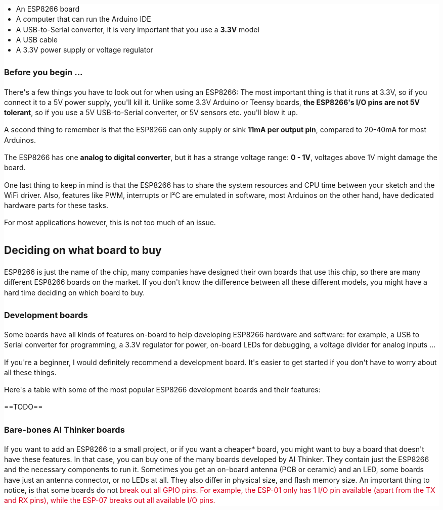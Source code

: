

*   An ESP8266 board
*   A computer that can run the Arduino IDE
*   A USB-to-Serial converter, it is very important that you use a **3.3V** model
*   A USB cable
*   A 3.3V power supply or voltage regulator

### Before you begin ...

There's a few things you have to look out for when using an ESP8266: The most important thing is that it runs at 3.3V, so if you connect it to a 5V power supply, you'll kill it. Unlike some 3.3V Arduino or Teensy boards, **the ESP8266's I/O pins are not 5V tolerant**, so if you use a 5V USB-to-Serial converter, or 5V sensors etc. you'll blow it up. 

A second thing to remember is that the ESP8266 can only supply or sink **11mA per output pin**, compared to 20-40mA for most Arduinos.

The ESP8266 has one **analog to digital converter**, but it has a strange voltage range: **0 - 1V**, voltages above 1V might damage the board.

One last thing to keep in mind is that the ESP8266 has to share the system resources and CPU time between your sketch and the WiFi driver. Also, features like PWM, interrupts or I²C are emulated in software, most Arduinos on the other hand, have dedicated hardware parts for these tasks.

For most applications however, this is not too much of an issue.

## Deciding on what board to buy

ESP8266 is just the name of the chip, many companies have designed their own boards that use this chip, so there are many different ESP8266 boards on the market. If you don't know the difference between all these different models, you might have a hard time deciding on which board to buy.

### Development boards

Some boards have all kinds of features on-board to help developing ESP8266 hardware and software: for example, a USB to Serial converter for programming, a 3.3V regulator for power, on-board LEDs for debugging, a voltage divider for analog inputs ...

If you're a beginner, I would definitely recommend a development board. It's easier to get started if you don't have to worry about all these things.


Here's a table with some of the most popular ESP8266 development boards and their features:

==TODO==

### Bare-bones AI Thinker boards

If you want to add an ESP8266 to a small project, or if you want a cheaper* board, you might want to buy a board that doesn't have these features. In that case, you can buy one of the many boards developed by AI Thinker. They contain just the ESP8266 and the necessary components to run it. Sometimes you get an on-board antenna (PCB or ceramic) and an LED, some boards have just an antenna connector, or no LEDs at all. They also differ in physical size, and flash memory size. An important thing to notice, is that some boards do not <span style="color: #d7001d;">break out all GPIO pins. For example, the ESP-01 only has 1 I/O pin available (apart from the TX and RX pins), while the ESP-07 breaks out all available I/O pins.
